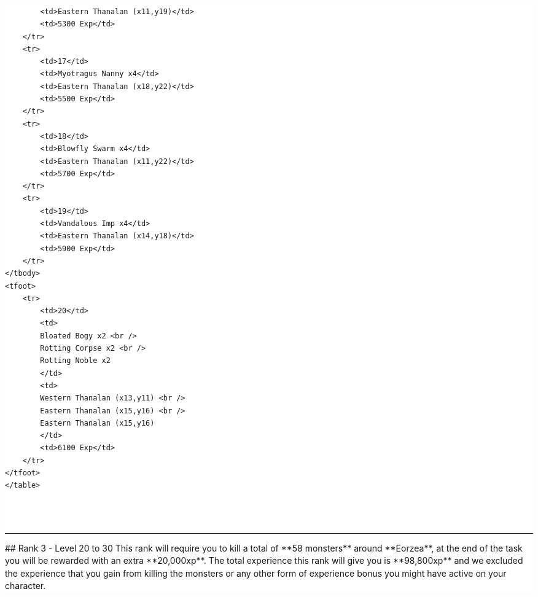 			<td>Eastern Thanalan (x11,y19)</td>
			<td>5300 Exp</td>
		</tr>
        <tr>
			<td>17</td>
            <td>Myotragus Nanny x4</td>
			<td>Eastern Thanalan (x18,y22)</td>
			<td>5500 Exp</td>
		</tr>
		<tr>
			<td>18</td>
			<td>Blowfly Swarm x4</td>
			<td>Eastern Thanalan (x11,y22)</td>
			<td>5700 Exp</td>
		</tr>
		<tr>
			<td>19</td>
			<td>Vandalous Imp x4</td>
			<td>Eastern Thanalan (x14,y18)</td>
			<td>5900 Exp</td>
		</tr>
	</tbody>
	<tfoot>
        <tr>
			<td>20</td>
			<td>
            Bloated Bogy x2 <br />
            Rotting Corpse x2 <br />
            Rotting Noble x2
            </td>
			<td>
            Western Thanalan (x13,y11) <br />
            Eastern Thanalan (x15,y16) <br />
            Eastern Thanalan (x15,y16)
            </td>
			<td>6100 Exp</td>
		</tr>
	</tfoot>
    </table>
</div>

</br>
</br>


<div id='rank-3-lv20-30'></div>
<hr />
## Rank 3 - Level 20 to 30
This rank will require you to kill a total of **58 monsters** around **Eorzea**, at the end of the task you will be rewarded with an extra **20,000xp**. The total experience this rank will give you is **98,800xp** and we excluded the experience that you gain from killing the monsters or any other form of experience bonus you might have active on your character.
